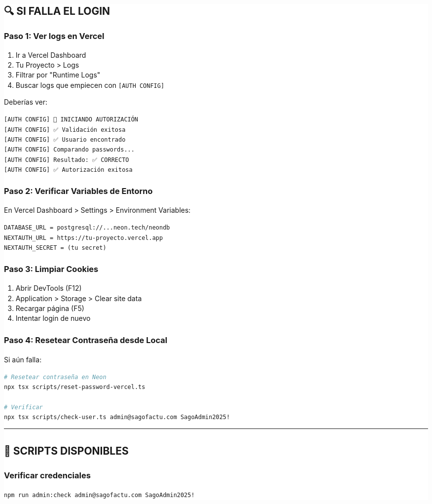 ## 🔍 SI FALLA EL LOGIN

### Paso 1: Ver logs en Vercel

1. Ir a Vercel Dashboard
2. Tu Proyecto > Logs
3. Filtrar por "Runtime Logs"
4. Buscar logs que empiecen con `[AUTH CONFIG]`

Deberías ver:
```
[AUTH CONFIG] 🔐 INICIANDO AUTORIZACIÓN
[AUTH CONFIG] ✅ Validación exitosa
[AUTH CONFIG] ✅ Usuario encontrado
[AUTH CONFIG] Comparando passwords...
[AUTH CONFIG] Resultado: ✅ CORRECTO
[AUTH CONFIG] ✅ Autorización exitosa
```

### Paso 2: Verificar Variables de Entorno

En Vercel Dashboard > Settings > Environment Variables:

```
DATABASE_URL = postgresql://...neon.tech/neondb
NEXTAUTH_URL = https://tu-proyecto.vercel.app
NEXTAUTH_SECRET = (tu secret)
```

### Paso 3: Limpiar Cookies

1. Abrir DevTools (F12)
2. Application > Storage > Clear site data
3. Recargar página (F5)
4. Intentar login de nuevo

### Paso 4: Resetear Contraseña desde Local

Si aún falla:

```bash
# Resetear contraseña en Neon
npx tsx scripts/reset-password-vercel.ts

# Verificar
npx tsx scripts/check-user.ts admin@sagofactu.com SagoAdmin2025!
```

---

## 📝 SCRIPTS DISPONIBLES

### Verificar credenciales
```bash
npm run admin:check admin@sagofactu.com SagoAdmin2025!
```
